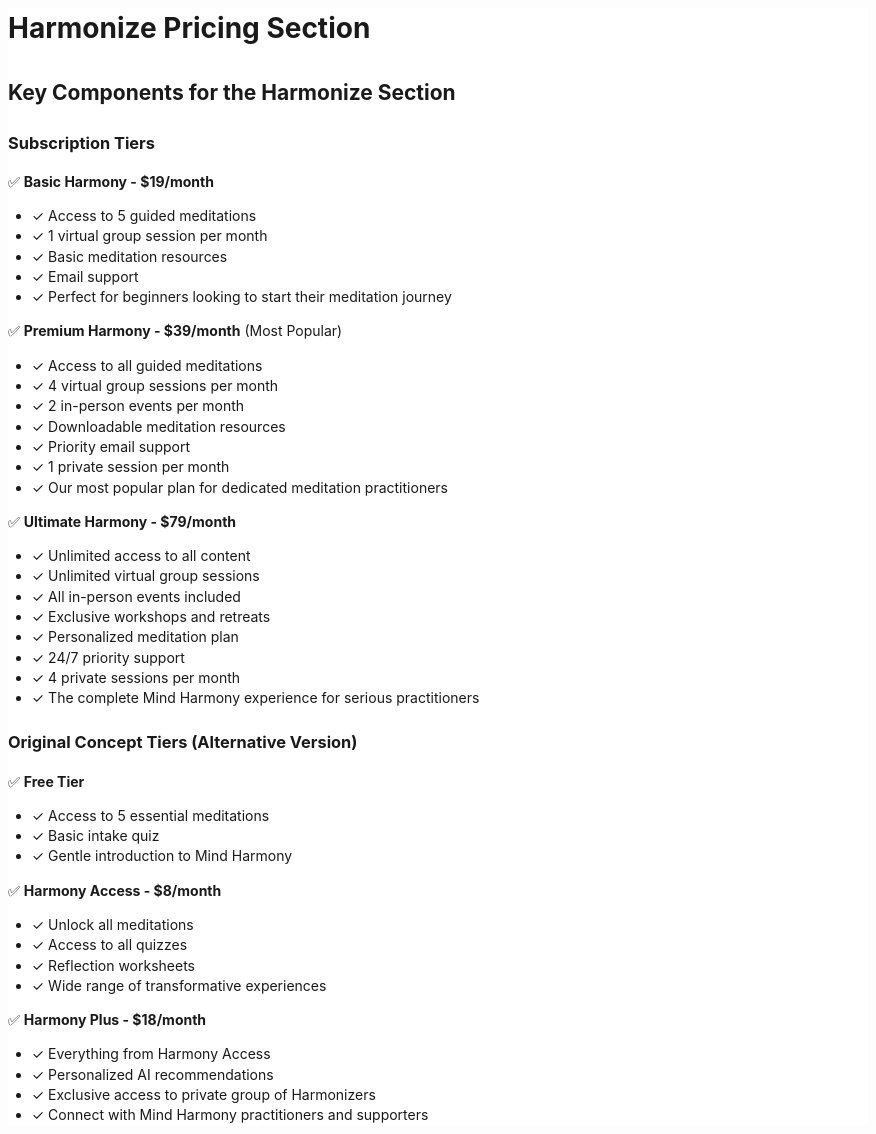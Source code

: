 # Harmonize Pricing Section

## Key Components for the Harmonize Section

### Subscription Tiers

✅ **Basic Harmony - $19/month**
- ✓ Access to 5 guided meditations
- ✓ 1 virtual group session per month
- ✓ Basic meditation resources
- ✓ Email support
- ✓ Perfect for beginners looking to start their meditation journey

✅ **Premium Harmony - $39/month** (Most Popular)
- ✓ Access to all guided meditations
- ✓ 4 virtual group sessions per month
- ✓ 2 in-person events per month
- ✓ Downloadable meditation resources
- ✓ Priority email support
- ✓ 1 private session per month
- ✓ Our most popular plan for dedicated meditation practitioners

✅ **Ultimate Harmony - $79/month**
- ✓ Unlimited access to all content
- ✓ Unlimited virtual group sessions
- ✓ All in-person events included
- ✓ Exclusive workshops and retreats
- ✓ Personalized meditation plan
- ✓ 24/7 priority support
- ✓ 4 private sessions per month
- ✓ The complete Mind Harmony experience for serious practitioners

### Original Concept Tiers (Alternative Version)

✅ **Free Tier**
- ✓ Access to 5 essential meditations
- ✓ Basic intake quiz
- ✓ Gentle introduction to Mind Harmony

✅ **Harmony Access - $8/month**
- ✓ Unlock all meditations
- ✓ Access to all quizzes
- ✓ Reflection worksheets
- ✓ Wide range of transformative experiences

✅ **Harmony Plus - $18/month**
- ✓ Everything from Harmony Access
- ✓ Personalized AI recommendations
- ✓ Exclusive access to private group of Harmonizers
- ✓ Connect with Mind Harmony practitioners and supporters
